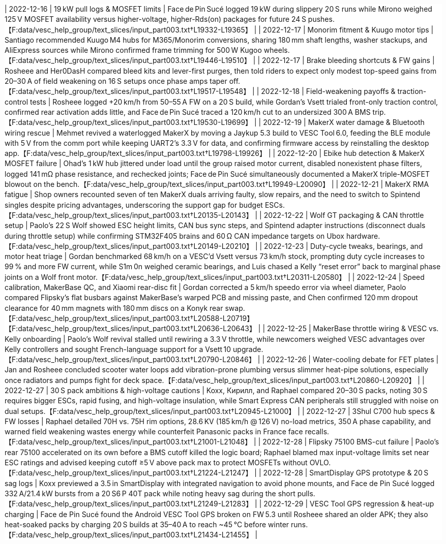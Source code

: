 | 2022-12-16 | 19 kW pull logs & MOSFET limits | Face de Pin Sucé logged 19 kW during slippery 20 S runs while Mirono weighed 125 V MOSFET availability versus higher-voltage, higher-Rds(on) packages for future 24 S pushes.【F:data/vesc_help_group/text_slices/input_part003.txt†L19332-L19365】 |
| 2022-12-17 | Monorim fitment & Kuugo motor tips | Santiago recommended Kuugo M4 hubs for M365/Monorim conversions, sharing 180 mm shaft lengths, washer stackups, and AliExpress sources while Mirono confirmed frame trimming for 500 W Kugoo wheels.【F:data/vesc_help_group/text_slices/input_part003.txt†L19446-L19510】 |
| 2022-12-17 | Brake bleeding shortcuts & FW gains | Rosheee and Her0DasH compared bleed kits and lever-first purges, then told riders to expect only modest top-speed gains from 20–30 A of field weakening on 16 S setups once phase amps taper off.【F:data/vesc_help_group/text_slices/input_part003.txt†L19517-L19548】 |
| 2022-12-18 | Field-weakening payoffs & traction-control tests | Rosheee logged +20 km/h from 50–55 A FW on a 20 S build, while Gordan’s Vsett trialed front-only traction control, confirmed rear activation adds little, and Face de Pin Sucé traced a 120 km/h cut to an undersized 300 A BMS trip.【F:data/vesc_help_group/text_slices/input_part003.txt†L19530-L19699】 |
| 2022-12-19 | MakerX water damage & Bluetooth wiring rescue | Mehmet revived a waterlogged MakerX by moving a Jaykup 5.3 build to VESC Tool 6.0, feeding the BLE module with 5 V from the comm port while keeping UART2’s 3.3 V for data, and confirming firmware access by reinstalling the desktop app.【F:data/vesc_help_group/text_slices/input_part003.txt†L19798-L19926】 |
| 2022-12-20 | Ebike hub detection & MakerX MOSFET failure | Ohad’s 1 kW hub jittered under load until the group raised motor current, disabled nonexistent phase filters, logged 141 mΩ phase resistance, and rechecked joints; Face de Pin Sucé simultaneously documented a MakerX triple-MOSFET blowout on the bench.【F:data/vesc_help_group/text_slices/input_part003.txt†L19949-L20090】 |
| 2022-12-21 | MakerX RMA fatigue | Shop owners recounted seven of ten MakerX duals arriving faulty, slow repairs, and the need to switch to Spintend singles despite pricing advantages, underscoring the support gap for budget ESCs.【F:data/vesc_help_group/text_slices/input_part003.txt†L20135-L20143】 |
| 2022-12-22 | Wolf GT packaging & CAN throttle setup | Paolo’s 22 S Wolf showed ESC height limits, CAN bus sync steps, and Spintend adapter instructions (disconnect duals during throttle setup) while confirming STM32F405 brains and 60 Ω CAN impedance targets on Ubox hardware.【F:data/vesc_help_group/text_slices/input_part003.txt†L20149-L20210】 |
| 2022-12-23 | Duty-cycle tweaks, bearings, and motor heat triage | Gordan benchmarked 68 km/h on a VESC’d Vsett versus 73 km/h stock, prompting duty cycle increases to 99 % and more FW current, while S1m 0n weighed ceramic bearings, and Luis chased a Kelly “reset error” back to marginal phase joints on a Wolf front motor.【F:data/vesc_help_group/text_slices/input_part003.txt†L20311-L20580】 |
| 2022-12-24 | Speed calibration, MakerBase QC, and Xiaomi rear-disc fit | Gordan corrected a 5 km/h speedo error via wheel diameter, Paolo compared Flipsky’s flat busbars against MakerBase’s warped PCB and missing paste, and Chen confirmed 120 mm dropout clearance for 40 mm magnets with 180 mm discs on a Konyk rear swap.【F:data/vesc_help_group/text_slices/input_part003.txt†L20588-L20719】【F:data/vesc_help_group/text_slices/input_part003.txt†L20636-L20643】 |
| 2022-12-25 | MakerBase throttle wiring & VESC vs. Kelly onboarding | Paolo’s Wolf revival stalled until rewiring a 3.3 V throttle, while newcomers weighed VESC advantages over Kelly controllers and sought French-language support for a Vsett 10 upgrade.【F:data/vesc_help_group/text_slices/input_part003.txt†L20790-L20846】 |
| 2022-12-26 | Water-cooling debate for FET plates | Jan and Rosheee concluded scooter water loops add vibration-prone plumbing versus slimmer heat-pipe solutions, especially once radiators and pumps fight for deck space.【F:data/vesc_help_group/text_slices/input_part003.txt†L20860-L20920】 |
| 2022-12-27 | 30 S pack ambitions & high-voltage cautions | Koxx, Кирилл, and Raphael compared 20–30 S packs, noting 30 S requires bigger ESCs, rapid fusing, and high-voltage insulation, while Smart Express CAN peripherals still struggled with noise on dual setups.【F:data/vesc_help_group/text_slices/input_part003.txt†L20945-L21000】 |
| 2022-12-27 | 3Shul C700 hub specs & FW losses | Raphael detailed 70H vs. 75H rim options, 28.6 KV (185 km/h @ 126 V) no-load metrics, 350 A phase capability, and warned field weakening wastes energy while counterfeit Panasonic packs in France face recalls.【F:data/vesc_help_group/text_slices/input_part003.txt†L21001-L21048】 |
| 2022-12-28 | Flipsky 75100 BMS-cut failure | Paolo’s rear 75100 accelerated on its own before a BMS cutoff killed the logic board; Raphael blamed max input-voltage limits set near ESC ratings and advised keeping cutoff ≥5 V above pack max to protect MOSFETs without OVLO.【F:data/vesc_help_group/text_slices/input_part003.txt†L21224-L21247】 |
| 2022-12-28 | SmartDisplay GPS prototype & 20 S sag logs | Koxx previewed a 3.5 in SmartDisplay with integrated navigation to avoid phone mounts, and Face de Pin Sucé logged 332 A/21.4 kW bursts from a 20 S6 P 40T pack while noting heavy sag during the short pulls.【F:data/vesc_help_group/text_slices/input_part003.txt†L21249-L21283】 |
| 2022-12-29 | VESC Tool GPS regression & heat-up charging | Face de Pin Sucé found the Android VESC Tool GPS broken on FW 5.3 until Rosheee shared an older APK; they also heat-soaked packs by charging 20 S builds at 35–40 A to reach ~45 °C before winter runs.【F:data/vesc_help_group/text_slices/input_part003.txt†L21434-L21455】 |
